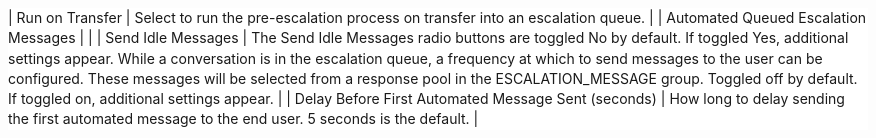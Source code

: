 | Run on Transfer                                                                | Select to run the pre-escalation process on transfer into an escalation queue.                                                                                                                                                                                                                                                                                                                                                                                                                                                                                                                                                                                                                                                                                                                                                                                                                                                                                                                                                                                                                                                                                                  |
| Automated Queued Escalation Messages                                           |                                                                                                                                                                                                                                                                                                                                                                                                                                                                                                                                                                                                                                                                                                                                                                                                                                                                                                                                                                                                                                                                                                                                                                                 |
| Send Idle Messages                                                             | The Send Idle Messages radio buttons are toggled No by default. If toggled Yes, additional settings appear. While a conversation is in the escalation queue, a frequency at which to send messages to the user can be configured. These messages will be selected from a response pool in the ESCALATION_MESSAGE group. Toggled off by default. If toggled on, additional settings appear.                                                                                                                                                                                                                                                                                                                                                                                                                                                                                                                                                                                                                                                                                                                                                                                      |
| Delay Before First Automated Message Sent (seconds)                            | How long to delay sending the first automated message to the end user. 5 seconds is the default.                                                                                                                                                                                                                                                                                                                                                                                                                                                                                                                                                                                                                                                                                                                                                                                                                                                                                                                                                                                                                                                                                |
